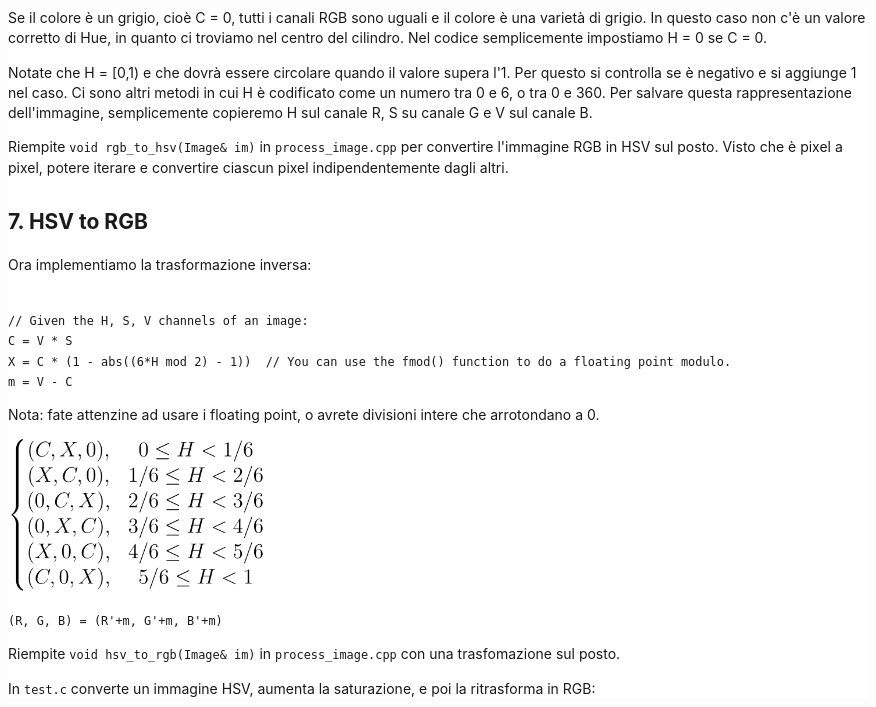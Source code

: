 Se il colore è un grigio, cioè C = 0, tutti i canali RGB sono uguali e il colore è una varietà di grigio. In questo
caso non c'è un valore corretto di Hue, in quanto ci troviamo nel centro del cilindro. Nel codice semplicemente impostiamo
H = 0 se C = 0.

Notate che H = \[0,1) e che dovrà essere circolare quando il valore supera l'1. Per questo si controlla se è negativo 
e si aggiunge 1 nel caso. Ci sono altri metodi in cui H è codificato come un numero tra 0 e 6, o tra 0 e 360. Per salvare 
questa rappresentazione dell'immagine, semplicemente copieremo H sul canale R, S su canale G e V sul canale B.

Riempite `void rgb_to_hsv(Image& im)` in `process_image.cpp` per convertire l'immagine RGB in HSV sul posto. Visto che 
è pixel a pixel, potere iterare e convertire ciascun pixel indipendentemente dagli altri.

## 7. HSV to RGB ##

Ora implementiamo la trasformazione inversa:

```

// Given the H, S, V channels of an image:
C = V * S
X = C * (1 - abs((6*H mod 2) - 1))  // You can use the fmod() function to do a floating point modulo.
m = V - C
```

Nota: fate attenzine ad usare i floating point, o avrete divisioni intere che arrotondano a 0. 

<img src="figs/hsv_to_rgb.svg" width="256">


```
(R, G, B) = (R'+m, G'+m, B'+m)
```

Riempite `void hsv_to_rgb(Image& im)` in `process_image.cpp` con una trasfomazione sul posto.

In `test.c` converte un immagine HSV, aumenta la saturazione, e poi la ritrasforma in RGB: 
